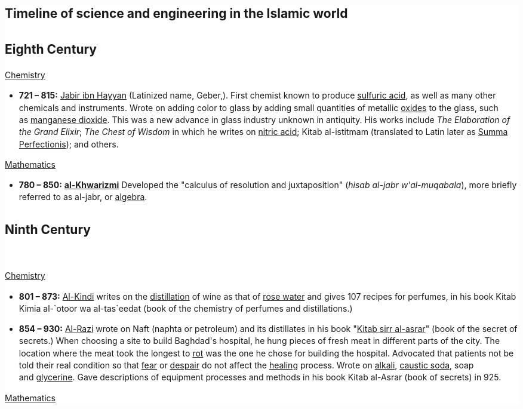 <h2>Timeline of science and engineering in the Islamic world </h2>

<h2><span id="Eighth_Century" class="mw-headline">Eighth Century</span></h2>
<p><u><a title="Chemistry" href="https://en.wikipedia.org/wiki/Chemistry">Chemistry</a></u></p>
<ul>
<li><strong>721&nbsp;&ndash; 815:</strong>&nbsp;<a title="Jabir ibn Hayyan" href="https://en.wikipedia.org/wiki/Jabir_ibn_Hayyan">Jabir ibn Hayyan</a>&nbsp;(Latinized name, Geber,). First chemist known to produce&nbsp;<a title="Sulfuric acid" href="https://en.wikipedia.org/wiki/Sulfuric_acid">sulfuric acid</a>, as well as many other chemicals and instruments. Wrote on adding color to glass by adding small quantities of metallic&nbsp;<a title="Oxide" href="https://en.wikipedia.org/wiki/Oxide">oxides</a>&nbsp;to the glass, such as&nbsp;<a title="Manganese dioxide" href="https://en.wikipedia.org/wiki/Manganese_dioxide">manganese dioxide</a>. This was a new advance in glass industry unknown in antiquity. His works include&nbsp;<em>The Elaboration of the Grand Elixir</em>;&nbsp;<em>The Chest of Wisdom</em>&nbsp;in which he writes on&nbsp;<a title="Nitric acid" href="https://en.wikipedia.org/wiki/Nitric_acid">nitric acid</a>; Kitab al-istitmam (translated to Latin later as&nbsp;<a class="new" title="Summa Perfectionis (page does not exist)" href="https://en.wikipedia.org/w/index.php?title=Summa_Perfectionis&amp;action=edit&amp;redlink=1">Summa Perfectionis</a>); and others.</li>
</ul>
<p><u><a title="Mathematics" href="https://en.wikipedia.org/wiki/Mathematics">Mathematics</a></u></p>
<ul>
<li><strong>780&nbsp;&ndash; 850:</strong>&nbsp;<strong><a title="Muhammad ibn Musa al-Khwarizmi" href="https://en.wikipedia.org/wiki/Muhammad_ibn_Musa_al-Khwarizmi">al-Khwarizmi</a></strong>&nbsp;Developed the "calculus of resolution and juxtaposition" (<em>hisab al-jabr w'al-muqabala</em>), more briefly referred to as al-jabr, or&nbsp;<a title="Algebra" href="https://en.wikipedia.org/wiki/Algebra">algebra</a>.</li>
</ul>
<h2><span id="Ninth_Century" class="mw-headline">Ninth Century</span></h2>
<div class="thumb tright">&nbsp;</div>
<p><u>Chemistry</u></p>
<ul>
<li><strong>801&nbsp;&ndash; 873:</strong>&nbsp;<a title="Al-Kindi" href="https://en.wikipedia.org/wiki/Al-Kindi">Al-Kindi</a>&nbsp;writes on the&nbsp;<a title="Distillation" href="https://en.wikipedia.org/wiki/Distillation">distillation</a>&nbsp;of wine as that of&nbsp;<a title="Rose water" href="https://en.wikipedia.org/wiki/Rose_water">rose water</a>&nbsp;and gives 107 recipes for perfumes, in his book Kitab Kimia al-`otoor wa al-tas`eedat (book of the chemistry of perfumes and distillations.)</li>
</ul>
<ul>
<li><strong>854&nbsp;&ndash; 930:</strong>&nbsp;<a title="Muhammad ibn Zakariya al-Razi" href="https://en.wikipedia.org/wiki/Muhammad_ibn_Zakariya_al-Razi">Al-Razi</a>&nbsp;wrote on Naft (naphta or petroleum) and its distillates in his book "<a class="mw-redirect" title="Kitab sirr al-asrar" href="https://en.wikipedia.org/wiki/Kitab_sirr_al-asrar">Kitab sirr al-asrar</a>" (book of the secret of secrets.) When choosing a site to build Baghdad's hospital, he hung pieces of fresh meat in different parts of the city. The location where the meat took the longest to&nbsp;<a title="Decomposition" href="https://en.wikipedia.org/wiki/Decomposition">rot</a>&nbsp;was the one he chose for building the hospital. Advocated that patients not be told their real condition so that&nbsp;<a title="Fear" href="https://en.wikipedia.org/wiki/Fear">fear</a>&nbsp;or&nbsp;<a class="mw-redirect" title="Despair (emotion)" href="https://en.wikipedia.org/wiki/Despair_(emotion)">despair</a>&nbsp;do not affect the&nbsp;<a title="Healing" href="https://en.wikipedia.org/wiki/Healing">healing</a>&nbsp;process. Wrote on&nbsp;<a title="Alkali" href="https://en.wikipedia.org/wiki/Alkali">alkali</a>,&nbsp;<a class="mw-redirect" title="Caustic soda" href="https://en.wikipedia.org/wiki/Caustic_soda">caustic soda</a>, soap and&nbsp;<a class="mw-redirect" title="Glycerine" href="https://en.wikipedia.org/wiki/Glycerine">glycerine</a>. Gave descriptions of equipment processes and methods in his book Kitab al-Asrar (book of secrets) in 925.</li>
</ul>
<p><u>Mathematics</u></p>
<ul>